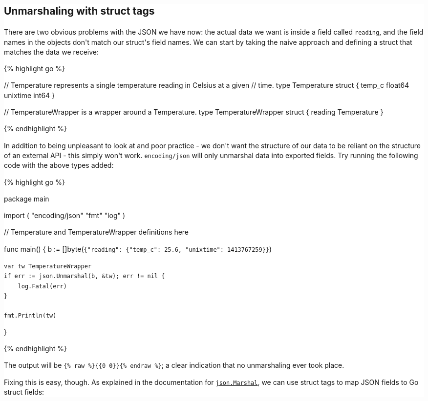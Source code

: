 ## Unmarshaling with struct tags
There are two obvious problems with the JSON we have now: the actual data we
want is inside a field called `reading`, and the field names in the objects
don't match our struct's field names. We can start by taking the naive approach
and defining a struct that matches the data we receive:

{% highlight go %}

// Temperature represents a single temperature reading in Celsius at a given
// time.
type Temperature struct {
    temp_c   float64
    unixtime int64
}

// TemperatureWrapper is a wrapper around a Temperature.
type TemperatureWrapper struct {
    reading Temperature
}

{% endhighlight %}

In addition to being unpleasant to look at and poor practice - we don't want
the structure of our data to be reliant on the structure of an external API -
this simply won't work. `encoding/json` will only unmarshal data into exported
fields. Try running the following code with the above types added:

{% highlight go %}

package main

import (
    "encoding/json"
    "fmt"
    "log"
)

// Temperature and TemperatureWrapper definitions here

func main() {
    b := []byte(`{"reading": {"temp_c": 25.6, "unixtime": 1413767259}}`)

    var tw TemperatureWrapper
    if err := json.Unmarshal(b, &tw); err != nil {
        log.Fatal(err)
    }

    fmt.Println(tw)
}

{% endhighlight %}

The output will be `{% raw %}{{0 0}}{% endraw %}`; a clear indication that no
unmarshaling ever took place.

Fixing this is easy, though. As explained in the documentation for
[`json.Marshal`](http://golang.org/pkg/encoding/json/#Marshal), we can use
struct tags to map JSON fields to Go struct fields:
